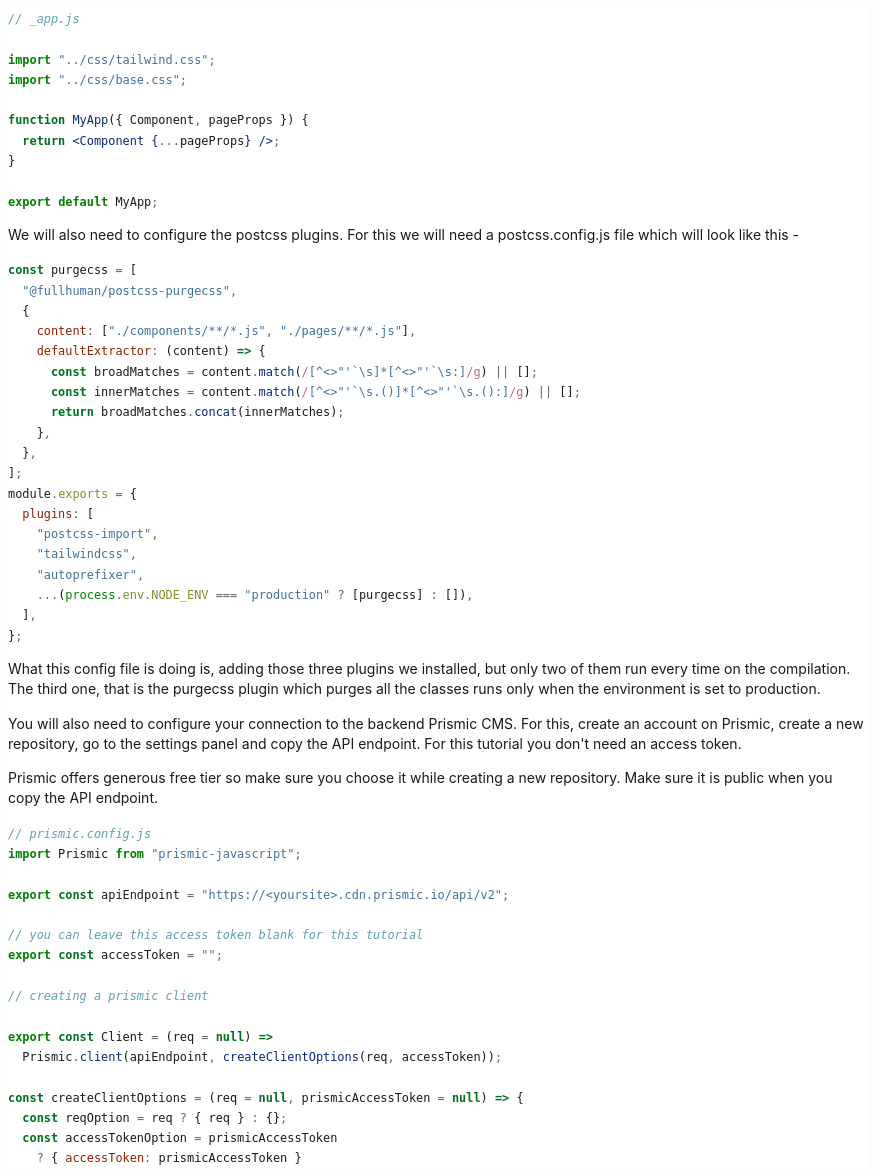 ```jsx
// _app.js

import "../css/tailwind.css";
import "../css/base.css";

function MyApp({ Component, pageProps }) {
  return <Component {...pageProps} />;
}

export default MyApp;
```

We will also need to configure the postcss plugins. For this we will need a postcss.config.js file which will look like this -

```jsx
const purgecss = [
  "@fullhuman/postcss-purgecss",
  {
    content: ["./components/**/*.js", "./pages/**/*.js"],
    defaultExtractor: (content) => {
      const broadMatches = content.match(/[^<>"'`\s]*[^<>"'`\s:]/g) || [];
      const innerMatches = content.match(/[^<>"'`\s.()]*[^<>"'`\s.():]/g) || [];
      return broadMatches.concat(innerMatches);
    },
  },
];
module.exports = {
  plugins: [
    "postcss-import",
    "tailwindcss",
    "autoprefixer",
    ...(process.env.NODE_ENV === "production" ? [purgecss] : []),
  ],
};
```

What this config file is doing is, adding those three plugins we installed, but only two of them run every time on the compilation. The third one, that is the purgecss plugin which purges all the classes runs only when the environment is set to production.

You will also need to configure your connection to the backend Prismic CMS. For this, create an account on Prismic, create a new repository, go to the settings panel and copy the API endpoint. For this tutorial you don't need an access token.

Prismic offers generous free tier so make sure you choose it while creating a new repository. Make sure it is public when you copy the API endpoint.

```jsx
// prismic.config.js
import Prismic from "prismic-javascript";

export const apiEndpoint = "https://<yoursite>.cdn.prismic.io/api/v2";

// you can leave this access token blank for this tutorial
export const accessToken = "";

// creating a prismic client

export const Client = (req = null) =>
  Prismic.client(apiEndpoint, createClientOptions(req, accessToken));

const createClientOptions = (req = null, prismicAccessToken = null) => {
  const reqOption = req ? { req } : {};
  const accessTokenOption = prismicAccessToken
    ? { accessToken: prismicAccessToken }
```